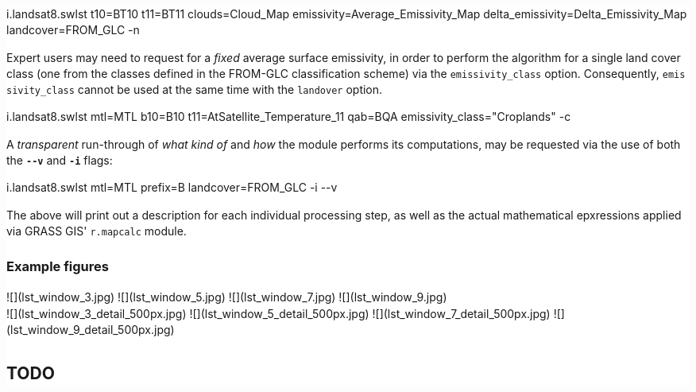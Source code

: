 <div class="code">
    i.landsat8.swlst t10=BT10 t11=BT11 clouds=Cloud_Map emissivity=Average_Emissivity_Map delta_emissivity=Delta_Emissivity_Map landcover=FROM_GLC -n
</div>


Expert users may need to request for a *fixed* average surface
emissivity, in order to perform the algorithm for a single land cover
class (one from the classes defined in the FROM-GLC classification
scheme) via the `emissivity_class` option. Consequently,
`emissivity_class` cannot be used at the same time with the `landover`
option.

<div class="code">
    i.landsat8.swlst mtl=MTL b10=B10 t11=AtSatellite_Temperature_11 qab=BQA emissivity_class="Croplands" -c 
</div>


A *transparent* run-through of *what kind of* and *how* the module
performs its computations, may be requested via the use of both the
**`--v`** and **`-i`** flags:

<div class="code">
    i.landsat8.swlst mtl=MTL prefix=B landcover=FROM_GLC -i --v  
</div>

The above will print out a description for each individual processing
step, as well as the actual mathematical epxressions applied via GRASS
GIS' `r.mapcalc` module.


### Example figures

<div class="figure">
![](lst_window_3.jpg)
![](lst_window_5.jpg)
![](lst_window_7.jpg)
![](lst_window_9.jpg)
</div>

<div class="figure">
![](lst_window_3_detail_500px.jpg)
![](lst_window_5_detail_500px.jpg)
![](lst_window_7_detail_500px.jpg)
![](lst_window_9_detail_500px.jpg)
</div>

TODO
----
